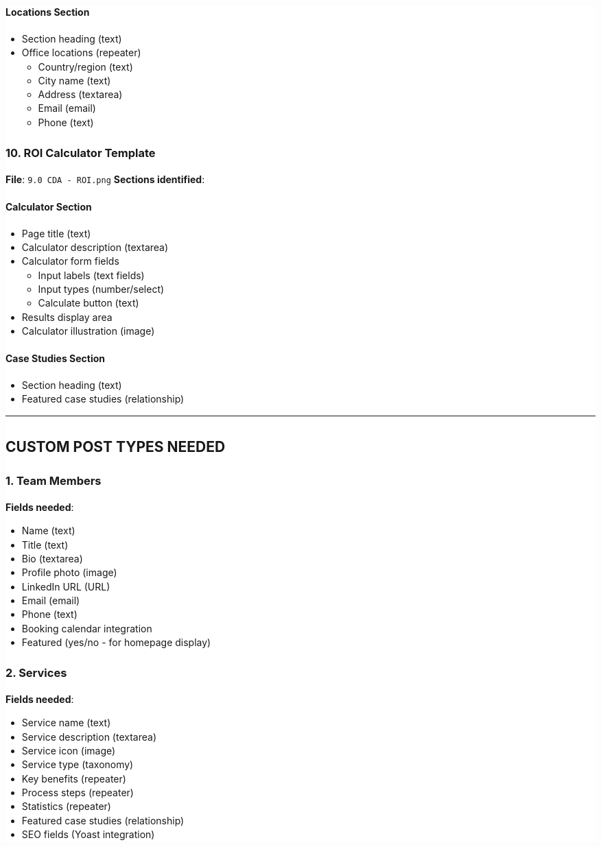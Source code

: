 #### Locations Section
- Section heading (text)
- Office locations (repeater)
  - Country/region (text)
  - City name (text)
  - Address (textarea)
  - Email (email)
  - Phone (text)

### 10. ROI Calculator Template  
**File**: `9.0 CDA - ROI.png`
**Sections identified**:

#### Calculator Section
- Page title (text)
- Calculator description (textarea)
- Calculator form fields
  - Input labels (text fields)
  - Input types (number/select)
  - Calculate button (text)
- Results display area
- Calculator illustration (image)

#### Case Studies Section
- Section heading (text)
- Featured case studies (relationship)

---

## CUSTOM POST TYPES NEEDED

### 1. Team Members
**Fields needed**:
- Name (text)
- Title (text)  
- Bio (textarea)
- Profile photo (image)
- LinkedIn URL (URL)
- Email (email)
- Phone (text)
- Booking calendar integration
- Featured (yes/no - for homepage display)

### 2. Services  
**Fields needed**:
- Service name (text)
- Service description (textarea)
- Service icon (image)
- Service type (taxonomy)
- Key benefits (repeater)
- Process steps (repeater)
- Statistics (repeater)
- Featured case studies (relationship)
- SEO fields (Yoast integration)
